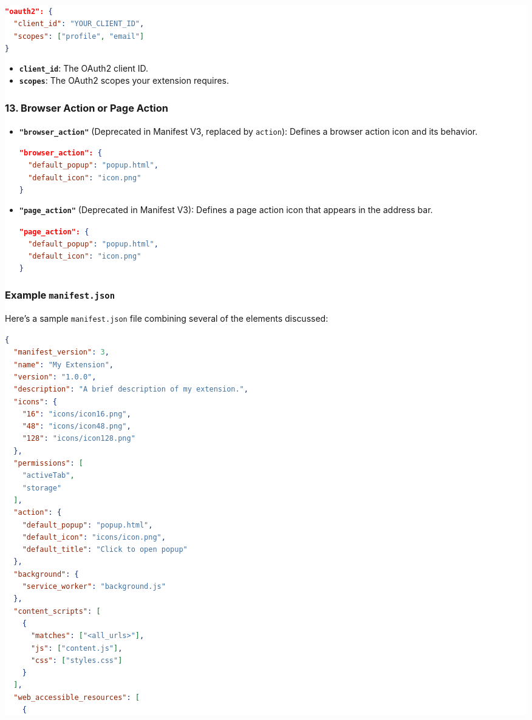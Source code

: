   ```json
  "oauth2": {
    "client_id": "YOUR_CLIENT_ID",
    "scopes": ["profile", "email"]
  }
  ```

  - **`client_id`**: The OAuth2 client ID.
  - **`scopes`**: The OAuth2 scopes your extension requires.

### 13. **Browser Action or Page Action**

- **`"browser_action"`** (Deprecated in Manifest V3, replaced by `action`): Defines a browser action icon and its behavior.

  ```json
  "browser_action": {
    "default_popup": "popup.html",
    "default_icon": "icon.png"
  }
  ```

- **`"page_action"`** (Deprecated in Manifest V3): Defines a page action icon that appears in the address bar.

  ```json
  "page_action": {
    "default_popup": "popup.html",
    "default_icon": "icon.png"
  }
  ```

### **Example `manifest.json`**

Here’s a sample `manifest.json` file combining several of the elements discussed:

```json
{
  "manifest_version": 3,
  "name": "My Extension",
  "version": "1.0.0",
  "description": "A brief description of my extension.",
  "icons": {
    "16": "icons/icon16.png",
    "48": "icons/icon48.png",
    "128": "icons/icon128.png"
  },
  "permissions": [
    "activeTab",
    "storage"
  ],
  "action": {
    "default_popup": "popup.html",
    "default_icon": "icons/icon.png",
    "default_title": "Click to open popup"
  },
  "background": {
    "service_worker": "background.js"
  },
  "content_scripts": [
    {
      "matches": ["<all_urls>"],
      "js": ["content.js"],
      "css": ["styles.css"]
    }
  ],
  "web_accessible_resources": [
    {
```